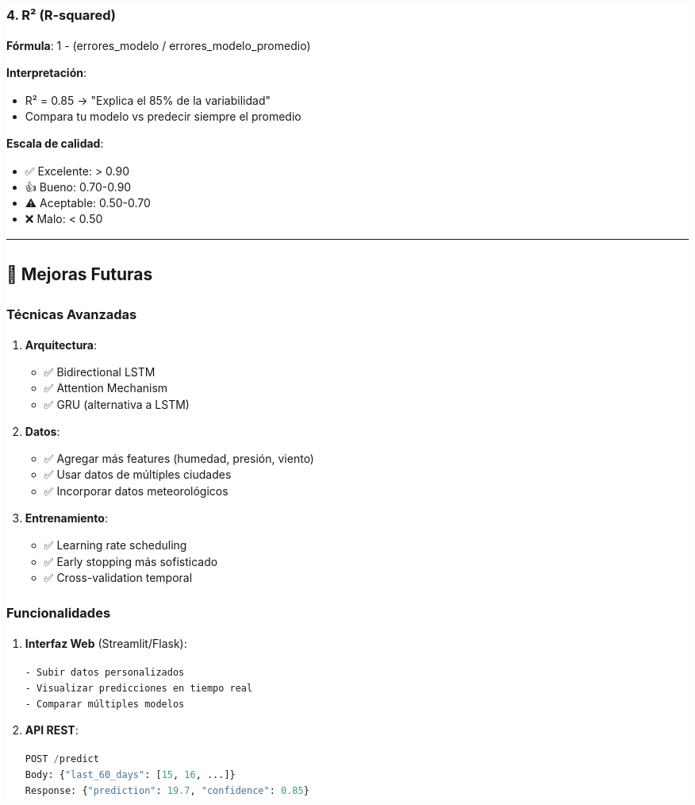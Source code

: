### 4. R² (R-squared)

**Fórmula**: 1 - (errores_modelo / errores_modelo_promedio)

**Interpretación**:

- R² = 0.85 → "Explica el 85% de la variabilidad"
- Compara tu modelo vs predecir siempre el promedio

**Escala de calidad**:

- ✅ Excelente: > 0.90
- 👍 Bueno: 0.70-0.90
- ⚠️ Aceptable: 0.50-0.70
- ❌ Malo: < 0.50

---

## 🚀 Mejoras Futuras

### Técnicas Avanzadas

1. **Arquitectura**:

   - ✅ Bidirectional LSTM
   - ✅ Attention Mechanism
   - ✅ GRU (alternativa a LSTM)

2. **Datos**:

   - ✅ Agregar más features (humedad, presión, viento)
   - ✅ Usar datos de múltiples ciudades
   - ✅ Incorporar datos meteorológicos

3. **Entrenamiento**:
   - ✅ Learning rate scheduling
   - ✅ Early stopping más sofisticado
   - ✅ Cross-validation temporal

### Funcionalidades

1. **Interfaz Web** (Streamlit/Flask):

   ```
   - Subir datos personalizados
   - Visualizar predicciones en tiempo real
   - Comparar múltiples modelos
   ```

2. **API REST**:

   ```python
   POST /predict
   Body: {"last_60_days": [15, 16, ...]}
   Response: {"prediction": 19.7, "confidence": 0.85}
   ```
